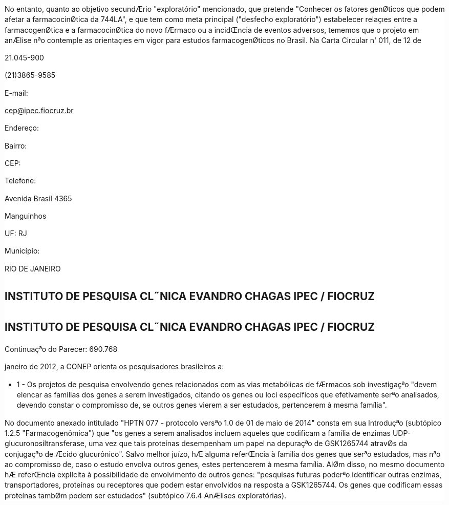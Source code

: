 No entanto, quanto ao objetivo secundÆrio "exploratório" mencionado, que pretende "Conhecer os fatores genØticos que podem afetar a farmacocinØtica da 744LA", e que tem como meta principal ("desfecho exploratório") estabelecer relaçıes entre a farmacogenØtica e a farmacocinØtica do novo fÆrmaco ou a incidŒncia de eventos adversos, tememos que o projeto em anÆlise nªo contemple as orientaçıes em vigor para estudos farmacogenØticos no Brasil. Na Carta Circular n' 011, de 12 de

21.045-900

(21)3865-9585

E-mail:

cep@ipec.fiocruz.br

Endereço:

Bairro:

CEP:

Telefone:

Avenida Brasil 4365

Manguinhos

UF: RJ

Município:

RIO DE JANEIRO

## INSTITUTO DE PESQUISA CL˝NICA EVANDRO CHAGAS IPEC / FIOCRUZ



## INSTITUTO DE PESQUISA CL˝NICA EVANDRO CHAGAS IPEC / FIOCRUZ

Continuaçªo do Parecer: 690.768

janeiro de 2012, a CONEP orienta os pesquisadores brasileiros a:

- 1 - Os projetos de pesquisa envolvendo genes relacionados com as vias metabólicas de fÆrmacos sob investigaçªo "devem elencar as famílias dos genes a serem investigados, citando os genes ou loci específicos que efetivamente serªo analisados, devendo constar o compromisso de, se outros genes vierem a ser estudados, pertencerem à mesma família".

No documento anexado intitulado "HPTN 077 - protocolo versªo 1.0 de 01 de maio de 2014" consta em sua Introduçªo (subtópico 1.2.5 "Farmacogenômica") que "os genes a serem analisados incluem aqueles que codificam a família de enzimas UDP-glucuronosiltransferase, uma vez que tais proteínas desempenham um papel na depuraçªo de GSK1265744 atravØs da conjugaçªo de Æcido glucurônico". Salvo melhor juízo, hÆ alguma referŒncia à familia dos genes que serªo estudados, mas nªo ao compromisso de, caso o estudo envolva outros genes, estes pertencerem à mesma família. AlØm disso, no mesmo documento hÆ referŒncia explícita à possibilidade de envolvimento de outros genes: "pesquisas futuras poderªo identificar outras enzimas, transportadores, proteínas ou receptores que podem estar envolvidos na resposta a GSK1265744. Os genes que codificam essas proteínas tambØm podem ser estudados" (subtópico 7.6.4 AnÆlises exploratórias).
